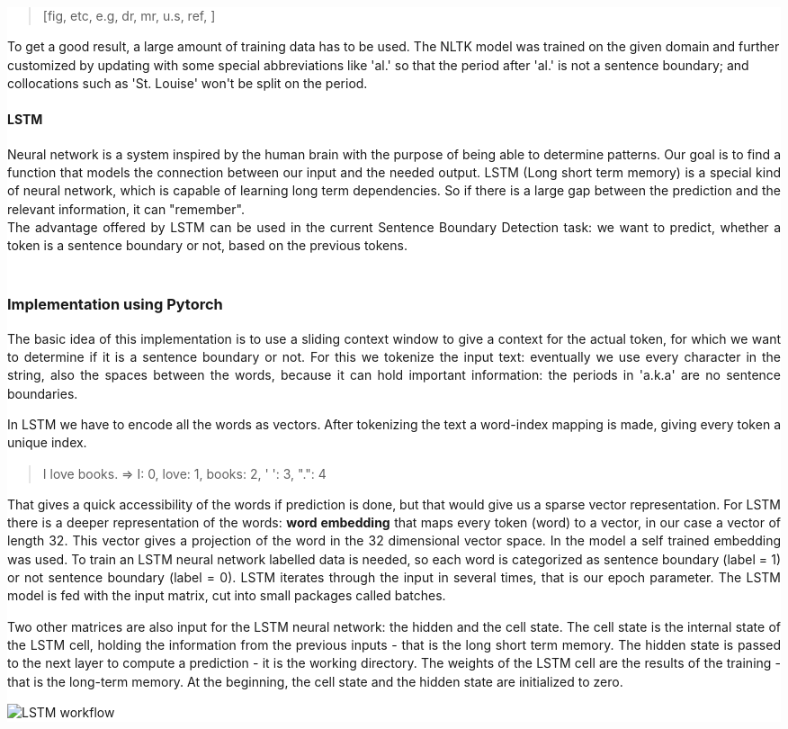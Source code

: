> [fig, etc, e.g, dr, mr, u.s, ref, ]

To get a good result, a large amount of training data has to be used. The NLTK model was trained on the given domain and further customized by updating with some special abbreviations like 'al.' so that the period after 'al.' is not a sentence boundary;  and collocations such as 'St. Louise'  won't be split on the period.
</div>

#### <a id="lstm"></a>LSTM

<div style="text-align: justify">
Neural network is a system inspired by the human brain with the purpose of being able to determine patterns. Our goal is to find a function that models the connection between our input and the needed output. LSTM (Long short term memory) is a special kind of neural network, which is capable of learning long term dependencies. So if there is a large gap between the prediction and the relevant information, it can "remember". <br>
The advantage offered by LSTM can be used in the current Sentence Boundary Detection task: we want to predict, whether a token is a sentence boundary or not, based on the previous tokens.
</div>
<br>

### <a id="implementation"></a>Implementation using Pytorch

<div style="text-align: justify">
The basic idea of this implementation is to use a sliding context window to give a context
for the actual token, for which we want to determine if it is a sentence boundary or not. For
this we tokenize the input text: eventually we use every character in the string, also the
spaces between the words, because it can hold important information: the periods in 'a.k.a'
are no sentence boundaries.

In LSTM we have to encode all the words as vectors. After tokenizing the text a word-index mapping is made, giving every token a unique index.

> I love books. => I: 0, love: 1, books: 2, ' ': 3, ".": 4

That gives a quick accessibility of the words if prediction is done, but that would give us a
sparse vector representation.
For LSTM there is a deeper representation of the words: **word embedding** that maps every token
(word) to a vector, in our case a vector of length 32. This vector gives a projection of the
word in the 32 dimensional vector space. In the model a self trained embedding was used.
To train an LSTM neural network labelled data is needed, so each word is categorized as
sentence boundary (label = 1) or not sentence boundary (label = 0).
LSTM iterates through the input in several times, that is our epoch parameter.
The LSTM model is fed with the input matrix, cut into small packages called batches.

Two other matrices are also input for the LSTM neural network: the hidden and the cell state.
The cell state is the internal state of the LSTM cell, holding the information from the previous inputs - that is the long short term memory.
The hidden state is passed to the next layer to compute a prediction - it is the working directory.
The weights of the LSTM cell are the results of the training - that is the long-term memory.
At the beginning, the cell state and the hidden state are initialized to zero.
</div>

<img src="/../../img/project-sentence-segmentation/workflow.png" alt="LSTM workflow"></img>

